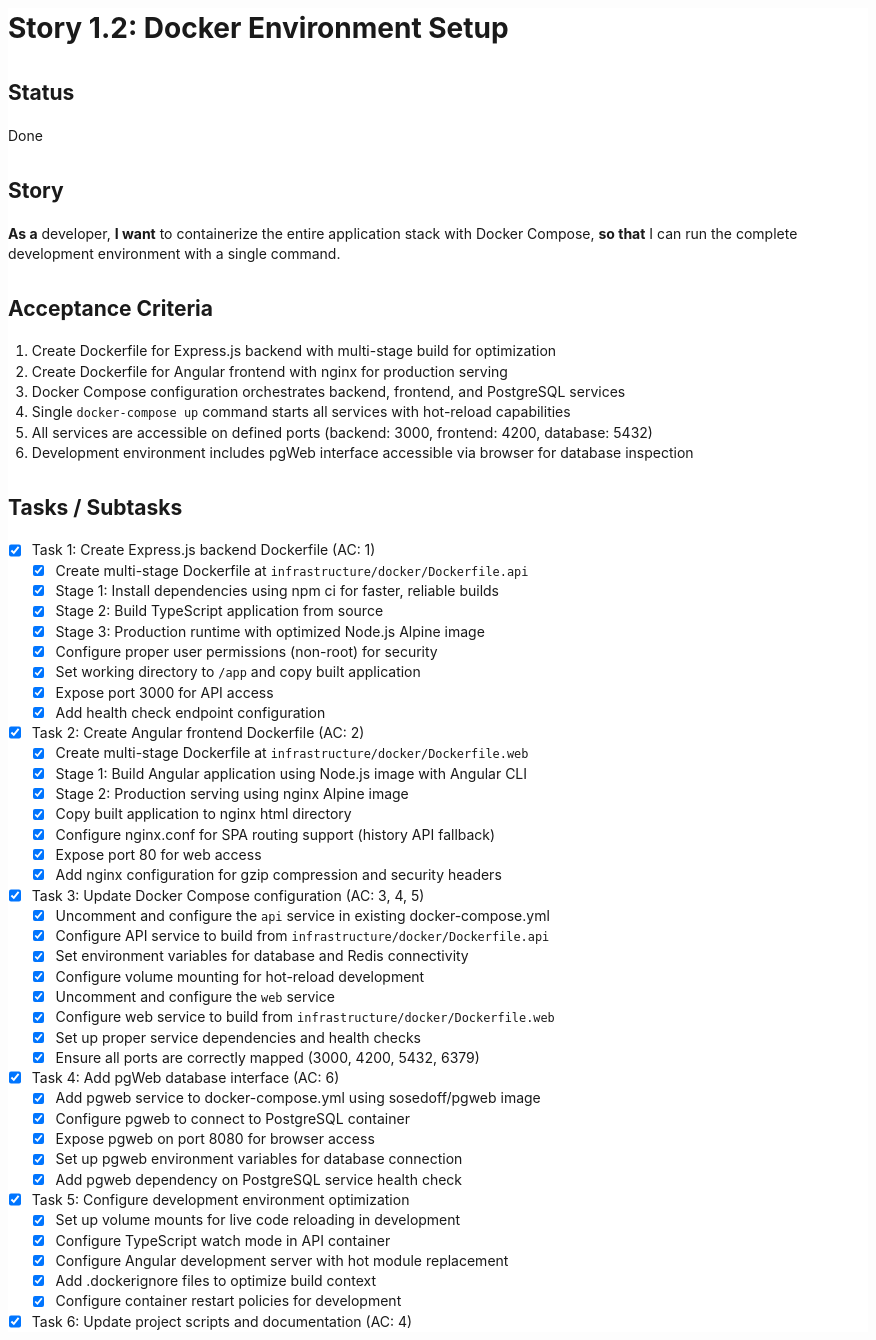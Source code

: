 # Story 1.2: Docker Environment Setup

## Status

Done

## Story

**As a** developer, **I want** to containerize the entire application stack with Docker Compose,
**so that** I can run the complete development environment with a single command.

## Acceptance Criteria

1. Create Dockerfile for Express.js backend with multi-stage build for optimization
2. Create Dockerfile for Angular frontend with nginx for production serving
3. Docker Compose configuration orchestrates backend, frontend, and PostgreSQL services
4. Single `docker-compose up` command starts all services with hot-reload capabilities
5. All services are accessible on defined ports (backend: 3000, frontend: 4200, database: 5432)
6. Development environment includes pgWeb interface accessible via browser for database inspection

## Tasks / Subtasks

- [x] Task 1: Create Express.js backend Dockerfile (AC: 1)
  - [x] Create multi-stage Dockerfile at `infrastructure/docker/Dockerfile.api`
  - [x] Stage 1: Install dependencies using npm ci for faster, reliable builds
  - [x] Stage 2: Build TypeScript application from source
  - [x] Stage 3: Production runtime with optimized Node.js Alpine image
  - [x] Configure proper user permissions (non-root) for security
  - [x] Set working directory to `/app` and copy built application
  - [x] Expose port 3000 for API access
  - [x] Add health check endpoint configuration
- [x] Task 2: Create Angular frontend Dockerfile (AC: 2)
  - [x] Create multi-stage Dockerfile at `infrastructure/docker/Dockerfile.web`
  - [x] Stage 1: Build Angular application using Node.js image with Angular CLI
  - [x] Stage 2: Production serving using nginx Alpine image
  - [x] Copy built application to nginx html directory
  - [x] Configure nginx.conf for SPA routing support (history API fallback)
  - [x] Expose port 80 for web access
  - [x] Add nginx configuration for gzip compression and security headers
- [x] Task 3: Update Docker Compose configuration (AC: 3, 4, 5)
  - [x] Uncomment and configure the `api` service in existing docker-compose.yml
  - [x] Configure API service to build from `infrastructure/docker/Dockerfile.api`
  - [x] Set environment variables for database and Redis connectivity
  - [x] Configure volume mounting for hot-reload development
  - [x] Uncomment and configure the `web` service
  - [x] Configure web service to build from `infrastructure/docker/Dockerfile.web`
  - [x] Set up proper service dependencies and health checks
  - [x] Ensure all ports are correctly mapped (3000, 4200, 5432, 6379)
- [x] Task 4: Add pgWeb database interface (AC: 6)
  - [x] Add pgweb service to docker-compose.yml using sosedoff/pgweb image
  - [x] Configure pgweb to connect to PostgreSQL container
  - [x] Expose pgweb on port 8080 for browser access
  - [x] Set up pgweb environment variables for database connection
  - [x] Add pgweb dependency on PostgreSQL service health check
- [x] Task 5: Configure development environment optimization
  - [x] Set up volume mounts for live code reloading in development
  - [x] Configure TypeScript watch mode in API container
  - [x] Configure Angular development server with hot module replacement
  - [x] Add .dockerignore files to optimize build context
  - [x] Configure container restart policies for development
- [x] Task 6: Update project scripts and documentation (AC: 4)